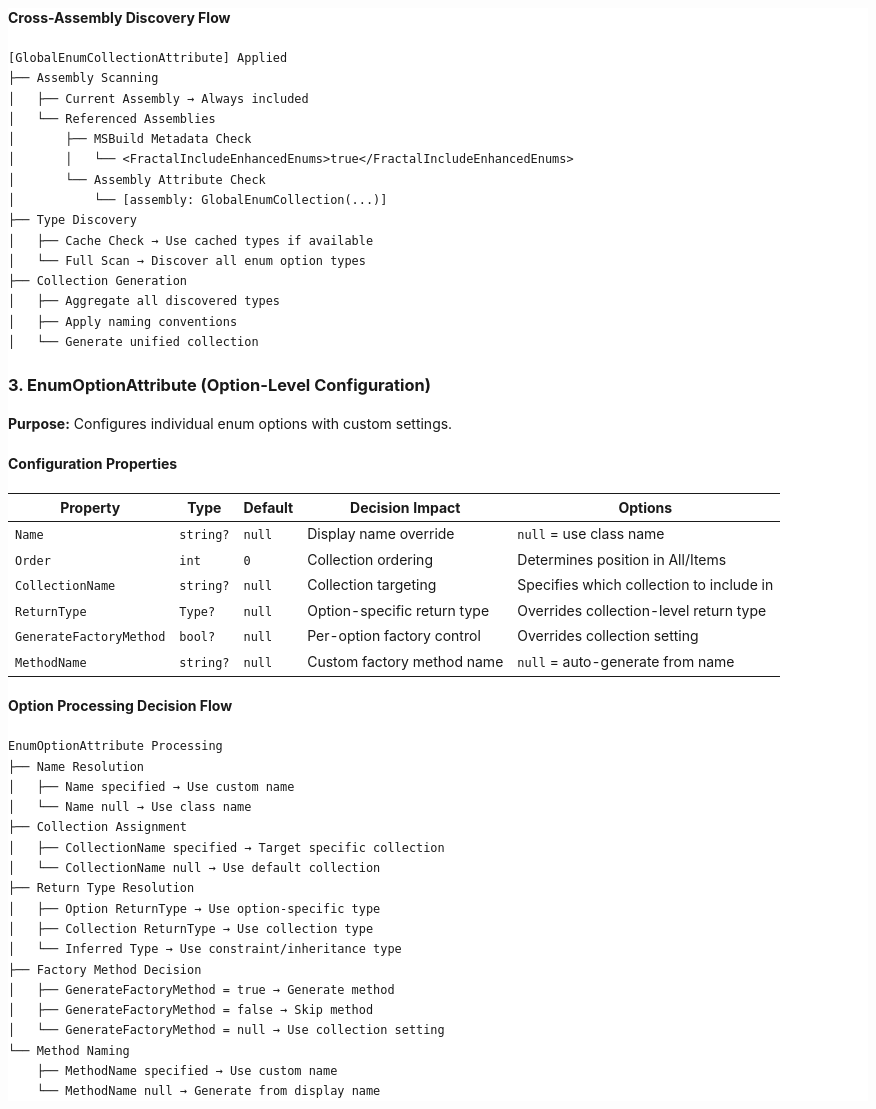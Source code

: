 #### Cross-Assembly Discovery Flow

```
[GlobalEnumCollectionAttribute] Applied
├── Assembly Scanning
│   ├── Current Assembly → Always included
│   └── Referenced Assemblies
│       ├── MSBuild Metadata Check
│       │   └── <FractalIncludeEnhancedEnums>true</FractalIncludeEnhancedEnums>
│       └── Assembly Attribute Check
│           └── [assembly: GlobalEnumCollection(...)]
├── Type Discovery
│   ├── Cache Check → Use cached types if available
│   └── Full Scan → Discover all enum option types
├── Collection Generation
│   ├── Aggregate all discovered types
│   ├── Apply naming conventions
│   └── Generate unified collection
```

### 3. EnumOptionAttribute (Option-Level Configuration)

**Purpose:** Configures individual enum options with custom settings.

#### Configuration Properties

| Property | Type | Default | Decision Impact | Options |
|----------|------|---------|-----------------|---------|
| `Name` | `string?` | `null` | Display name override | `null` = use class name |
| `Order` | `int` | `0` | Collection ordering | Determines position in All/Items |
| `CollectionName` | `string?` | `null` | Collection targeting | Specifies which collection to include in |
| `ReturnType` | `Type?` | `null` | Option-specific return type | Overrides collection-level return type |
| `GenerateFactoryMethod` | `bool?` | `null` | Per-option factory control | Overrides collection setting |
| `MethodName` | `string?` | `null` | Custom factory method name | `null` = auto-generate from name |

#### Option Processing Decision Flow

```
EnumOptionAttribute Processing
├── Name Resolution
│   ├── Name specified → Use custom name
│   └── Name null → Use class name
├── Collection Assignment
│   ├── CollectionName specified → Target specific collection
│   └── CollectionName null → Use default collection
├── Return Type Resolution
│   ├── Option ReturnType → Use option-specific type
│   ├── Collection ReturnType → Use collection type
│   └── Inferred Type → Use constraint/inheritance type
├── Factory Method Decision
│   ├── GenerateFactoryMethod = true → Generate method
│   ├── GenerateFactoryMethod = false → Skip method
│   └── GenerateFactoryMethod = null → Use collection setting
└── Method Naming
    ├── MethodName specified → Use custom name
    └── MethodName null → Generate from display name
```
